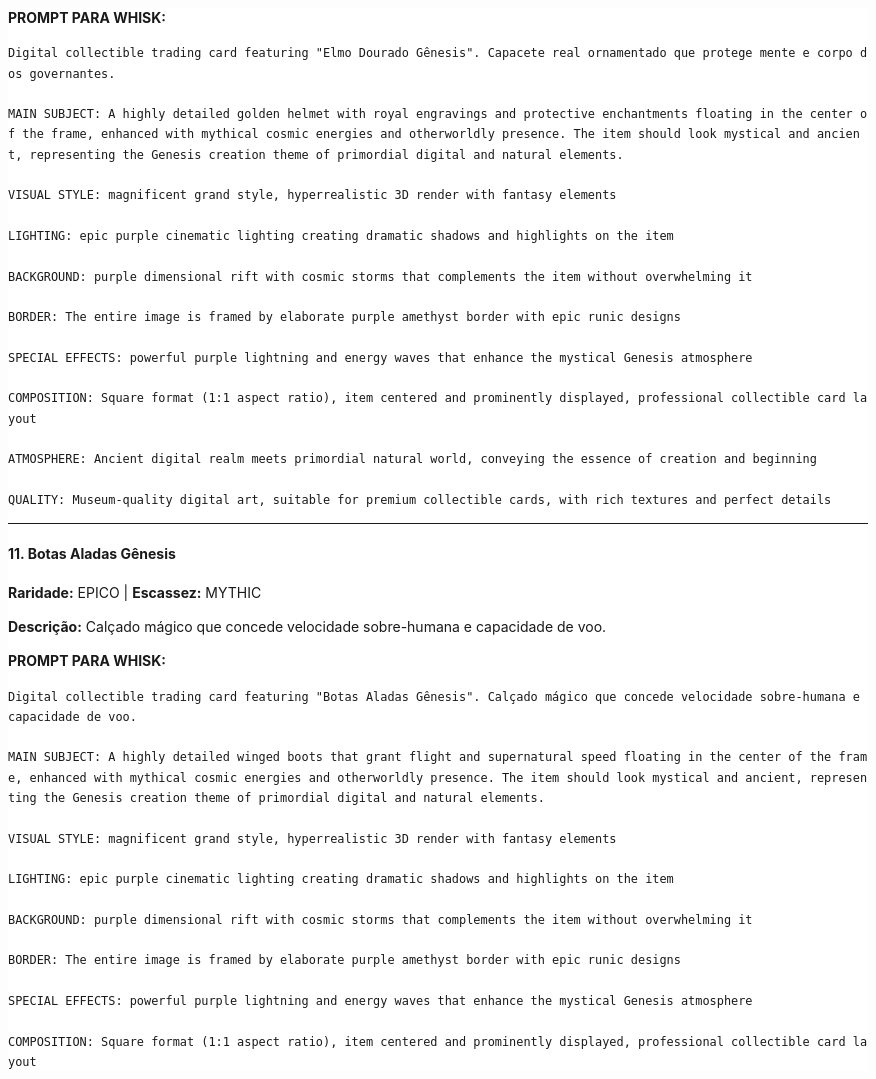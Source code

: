 **PROMPT PARA WHISK:**
```
Digital collectible trading card featuring "Elmo Dourado Gênesis". Capacete real ornamentado que protege mente e corpo dos governantes.

MAIN SUBJECT: A highly detailed golden helmet with royal engravings and protective enchantments floating in the center of the frame, enhanced with mythical cosmic energies and otherworldly presence. The item should look mystical and ancient, representing the Genesis creation theme of primordial digital and natural elements.

VISUAL STYLE: magnificent grand style, hyperrealistic 3D render with fantasy elements

LIGHTING: epic purple cinematic lighting creating dramatic shadows and highlights on the item

BACKGROUND: purple dimensional rift with cosmic storms that complements the item without overwhelming it

BORDER: The entire image is framed by elaborate purple amethyst border with epic runic designs

SPECIAL EFFECTS: powerful purple lightning and energy waves that enhance the mystical Genesis atmosphere

COMPOSITION: Square format (1:1 aspect ratio), item centered and prominently displayed, professional collectible card layout

ATMOSPHERE: Ancient digital realm meets primordial natural world, conveying the essence of creation and beginning

QUALITY: Museum-quality digital art, suitable for premium collectible cards, with rich textures and perfect details
```

---

#### 11. Botas Aladas Gênesis
**Raridade:** EPICO | **Escassez:** MYTHIC

**Descrição:** Calçado mágico que concede velocidade sobre-humana e capacidade de voo.

**PROMPT PARA WHISK:**
```
Digital collectible trading card featuring "Botas Aladas Gênesis". Calçado mágico que concede velocidade sobre-humana e capacidade de voo.

MAIN SUBJECT: A highly detailed winged boots that grant flight and supernatural speed floating in the center of the frame, enhanced with mythical cosmic energies and otherworldly presence. The item should look mystical and ancient, representing the Genesis creation theme of primordial digital and natural elements.

VISUAL STYLE: magnificent grand style, hyperrealistic 3D render with fantasy elements

LIGHTING: epic purple cinematic lighting creating dramatic shadows and highlights on the item

BACKGROUND: purple dimensional rift with cosmic storms that complements the item without overwhelming it

BORDER: The entire image is framed by elaborate purple amethyst border with epic runic designs

SPECIAL EFFECTS: powerful purple lightning and energy waves that enhance the mystical Genesis atmosphere

COMPOSITION: Square format (1:1 aspect ratio), item centered and prominently displayed, professional collectible card layout

```